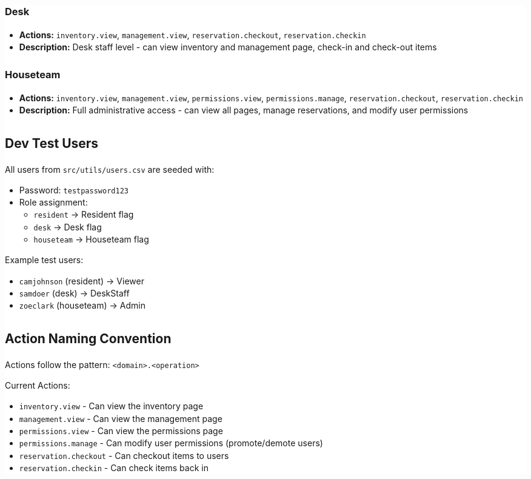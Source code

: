 ### Desk
- **Actions:** `inventory.view`, `management.view`, `reservation.checkout`, `reservation.checkin`
- **Description:** Desk staff level - can view inventory and management page, check-in and check-out items

### Houseteam
- **Actions:** `inventory.view`, `management.view`, `permissions.view`, `permissions.manage`, `reservation.checkout`, `reservation.checkin`
- **Description:** Full administrative access - can view all pages, manage reservations, and modify user permissions

## Dev Test Users

All users from `src/utils/users.csv` are seeded with:
- Password: `testpassword123`
- Role assignment:
  - `resident` → Resident flag
  - `desk` → Desk flag
  - `houseteam` → Houseteam flag

Example test users:
- `camjohnson` (resident) → Viewer
- `samdoer` (desk) → DeskStaff
- `zoeclark` (houseteam) → Admin

## Action Naming Convention

Actions follow the pattern: `<domain>.<operation>`

Current Actions:
- `inventory.view` - Can view the inventory page
- `management.view` - Can view the management page
- `permissions.view` - Can view the permissions page
- `permissions.manage` - Can modify user permissions (promote/demote users)
- `reservation.checkout` - Can checkout items to users
- `reservation.checkin` - Can check items back in
